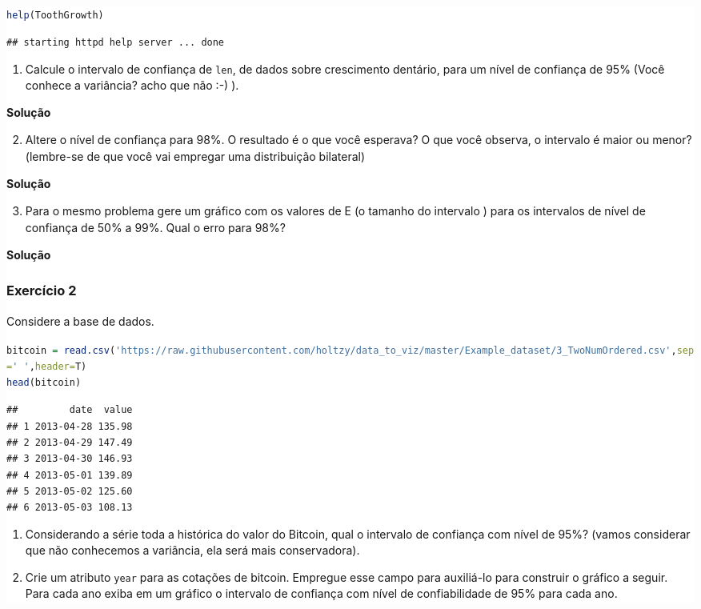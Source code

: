 ``` r
help(ToothGrowth)
```

    ## starting httpd help server ... done

1.  Calcule o intervalo de confiança de `len`, de dados sobre
    crescimento dentário, para um nível de confiança de 95% (Você
    conhece a variância? acho que não :-) ).

**Solução**

2.  Altere o nível de confiança para 98%. O resultado é o que você
    esperava? O que você observa, o intervalo é maior ou menor?
    (lembre-se de que você vai empregar uma distribuição bilateral)

**Solução**

3.  Para o mesmo problema gere um gráfico com os valores de E (o tamanho
    do intervalo ![/ 2](https://latex.codecogs.com/png.latex?%2F%202
    "/ 2")) para os intervalos de nível de confiança de 50% a 99%. Qual
    o erro para 98%?

**Solução**

### Exercício 2

Considere a base de dados.

``` r
bitcoin = read.csv('https://raw.githubusercontent.com/holtzy/data_to_viz/master/Example_dataset/3_TwoNumOrdered.csv',sep=' ',header=T)
head(bitcoin)
```

    ##         date  value
    ## 1 2013-04-28 135.98
    ## 2 2013-04-29 147.49
    ## 3 2013-04-30 146.93
    ## 4 2013-05-01 139.89
    ## 5 2013-05-02 125.60
    ## 6 2013-05-03 108.13

1.  Considerando a série toda a histórica do valor do Bitcoin, qual o
    intervalo de confiança com nível de 95%? (vamos considerar que não
    conhecemos a variância, ela será mais conservadora).

2.  Crie um atributo `year` para as cotações de bitcoin. Empregue esse
    campo para auxiliá-lo para construir o gráfico a seguir. Para cada
    ano exiba em um gráfico o intervalo de confiança com nível de
    confiabilidade de 95% para cada ano.
